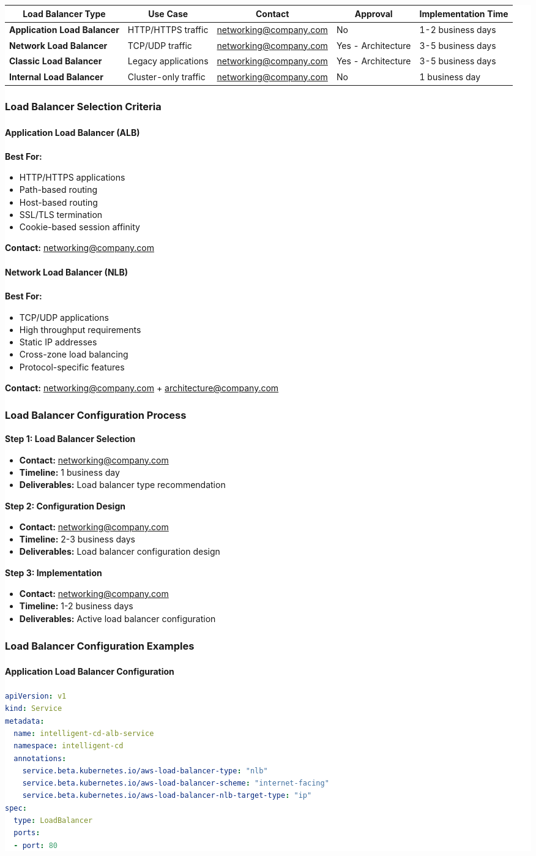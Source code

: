 | Load Balancer Type | Use Case | Contact | Approval | Implementation Time |
|--------------------|----------|---------|----------|---------------------|
| **Application Load Balancer** | HTTP/HTTPS traffic | networking@company.com | No | 1-2 business days |
| **Network Load Balancer** | TCP/UDP traffic | networking@company.com | Yes - Architecture | 3-5 business days |
| **Classic Load Balancer** | Legacy applications | networking@company.com | Yes - Architecture | 3-5 business days |
| **Internal Load Balancer** | Cluster-only traffic | networking@company.com | No | 1 business day |

### Load Balancer Selection Criteria

#### Application Load Balancer (ALB)
**Best For:**
- HTTP/HTTPS applications
- Path-based routing
- Host-based routing
- SSL/TLS termination
- Cookie-based session affinity

**Contact:** networking@company.com

#### Network Load Balancer (NLB)
**Best For:**
- TCP/UDP applications
- High throughput requirements
- Static IP addresses
- Cross-zone load balancing
- Protocol-specific features

**Contact:** networking@company.com + architecture@company.com

### Load Balancer Configuration Process

**Step 1: Load Balancer Selection**
- **Contact:** networking@company.com
- **Timeline:** 1 business day
- **Deliverables:** Load balancer type recommendation

**Step 2: Configuration Design**
- **Contact:** networking@company.com
- **Timeline:** 2-3 business days
- **Deliverables:** Load balancer configuration design

**Step 3: Implementation**
- **Contact:** networking@company.com
- **Timeline:** 1-2 business days
- **Deliverables:** Active load balancer configuration

### Load Balancer Configuration Examples

#### Application Load Balancer Configuration
```yaml
apiVersion: v1
kind: Service
metadata:
  name: intelligent-cd-alb-service
  namespace: intelligent-cd
  annotations:
    service.beta.kubernetes.io/aws-load-balancer-type: "nlb"
    service.beta.kubernetes.io/aws-load-balancer-scheme: "internet-facing"
    service.beta.kubernetes.io/aws-load-balancer-nlb-target-type: "ip"
spec:
  type: LoadBalancer
  ports:
  - port: 80
```
